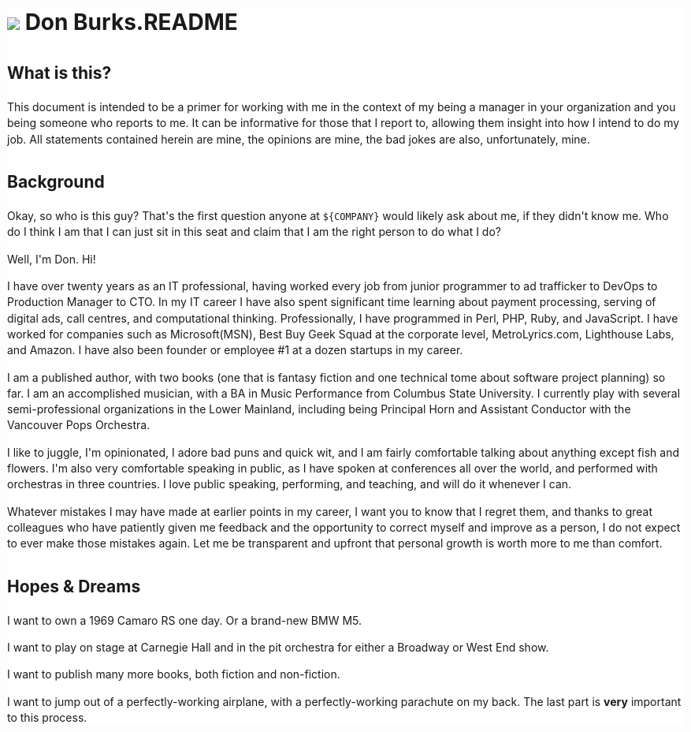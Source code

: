 # <img src="https://donburks.com/static/don-58aaaef2b9d94bccb1beba0a28ced599.png" style="height: 50px;" /> Don Burks.README

## What is this?

This document is intended to be a primer for working with me in the context of my being a manager in your organization and you being someone who reports to me. It can be informative for those that I report to, allowing them insight into how I intend to do my job. All statements contained herein are mine, the opinions are mine, the bad jokes are also, unfortunately, mine.

## Background

Okay, so who is this guy? That's the first question anyone at `${COMPANY}` would likely ask about me, if they didn't know me. Who do I think I am that I can just sit in this seat and claim that I am the right person to do what I do?

Well, I'm Don. Hi!

I have over twenty years as an IT professional, having worked every job from junior programmer to ad trafficker to DevOps to Production Manager to CTO. In my IT career I have also spent significant time learning about payment processing, serving of digital ads, call centres, and computational thinking. Professionally, I have programmed in Perl, PHP, Ruby, and JavaScript. I have worked for companies such as Microsoft(MSN), Best Buy Geek Squad at the corporate level, MetroLyrics.com, Lighthouse Labs, and Amazon. I have also been founder or employee #1 at a dozen startups in my career.

I am a published author, with two books (one that is fantasy fiction and one technical tome about software project planning) so far. I am an accomplished musician, with a BA in Music Performance from Columbus State University. I currently play with several semi-professional organizations in the Lower Mainland, including being Principal Horn and Assistant Conductor with the Vancouver Pops Orchestra.

I like to juggle, I'm opinionated, I adore bad puns and quick wit, and I am fairly comfortable talking about anything except fish and flowers. I'm also very comfortable speaking in public, as I have spoken at conferences all over the world, and performed with orchestras in three countries. I love public speaking, performing, and teaching, and will do it whenever I can.

Whatever mistakes I may have made at earlier points in my career, I want you to know that I regret them, and thanks to great colleagues who have patiently given me feedback and the opportunity to correct myself and improve as a person, I do not expect to ever make those mistakes again. Let me be transparent and upfront that personal growth is worth more to me than comfort. 

## Hopes & Dreams

I want to own a 1969 Camaro RS one day. Or a brand-new BMW M5. 

I want to play on stage at Carnegie Hall and in the pit orchestra for either a Broadway or West End show. 

I want to publish many more books, both fiction and non-fiction. 

I want to jump out of a perfectly-working airplane, with a perfectly-working parachute on my back. The last part is **very** important to this process. 
